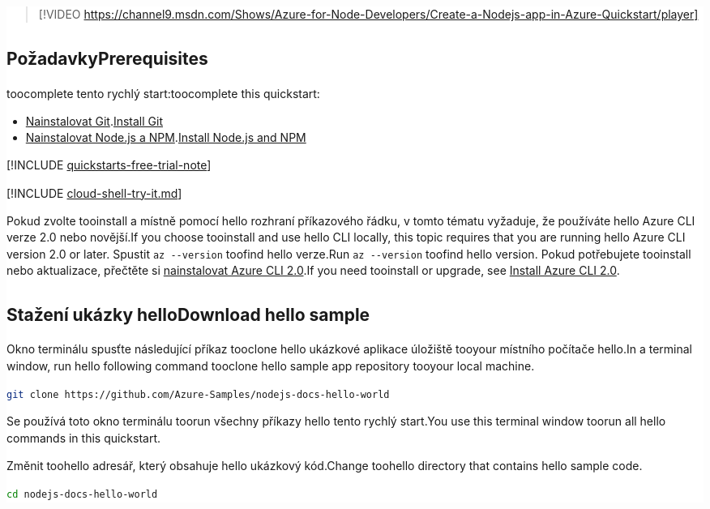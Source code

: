 > [!VIDEO https://channel9.msdn.com/Shows/Azure-for-Node-Developers/Create-a-Nodejs-app-in-Azure-Quickstart/player]   


## <a name="prerequisites"></a><span data-ttu-id="db534-110">Požadavky</span><span class="sxs-lookup"><span data-stu-id="db534-110">Prerequisites</span></span>

<span data-ttu-id="db534-111">toocomplete tento rychlý start:</span><span class="sxs-lookup"><span data-stu-id="db534-111">toocomplete this quickstart:</span></span>

* <span data-ttu-id="db534-112">[Nainstalovat Git](https://git-scm.com/).</span><span class="sxs-lookup"><span data-stu-id="db534-112">[Install Git](https://git-scm.com/)</span></span>
* <span data-ttu-id="db534-113">[Nainstalovat Node.js a NPM](https://nodejs.org/).</span><span class="sxs-lookup"><span data-stu-id="db534-113">[Install Node.js and NPM](https://nodejs.org/)</span></span>

[!INCLUDE [quickstarts-free-trial-note](../../includes/quickstarts-free-trial-note.md)]

[!INCLUDE [cloud-shell-try-it.md](../../includes/cloud-shell-try-it.md)]

<span data-ttu-id="db534-114">Pokud zvolte tooinstall a místně pomocí hello rozhraní příkazového řádku, v tomto tématu vyžaduje, že používáte hello Azure CLI verze 2.0 nebo novější.</span><span class="sxs-lookup"><span data-stu-id="db534-114">If you choose tooinstall and use hello CLI locally, this topic requires that you are running hello Azure CLI version 2.0 or later.</span></span> <span data-ttu-id="db534-115">Spustit `az --version` toofind hello verze.</span><span class="sxs-lookup"><span data-stu-id="db534-115">Run `az --version` toofind hello version.</span></span> <span data-ttu-id="db534-116">Pokud potřebujete tooinstall nebo aktualizace, přečtěte si [nainstalovat Azure CLI 2.0]( /cli/azure/install-azure-cli).</span><span class="sxs-lookup"><span data-stu-id="db534-116">If you need tooinstall or upgrade, see [Install Azure CLI 2.0]( /cli/azure/install-azure-cli).</span></span> 

## <a name="download-hello-sample"></a><span data-ttu-id="db534-117">Stažení ukázky hello</span><span class="sxs-lookup"><span data-stu-id="db534-117">Download hello sample</span></span>

<span data-ttu-id="db534-118">Okno terminálu spusťte následující příkaz tooclone hello ukázkové aplikace úložiště tooyour místního počítače hello.</span><span class="sxs-lookup"><span data-stu-id="db534-118">In a terminal window, run hello following command tooclone hello sample app repository tooyour local machine.</span></span>

```bash
git clone https://github.com/Azure-Samples/nodejs-docs-hello-world
```

<span data-ttu-id="db534-119">Se používá toto okno terminálu toorun všechny příkazy hello tento rychlý start.</span><span class="sxs-lookup"><span data-stu-id="db534-119">You use this terminal window toorun all hello commands in this quickstart.</span></span>

<span data-ttu-id="db534-120">Změnit toohello adresář, který obsahuje hello ukázkový kód.</span><span class="sxs-lookup"><span data-stu-id="db534-120">Change toohello directory that contains hello sample code.</span></span>

```bash
cd nodejs-docs-hello-world
```
